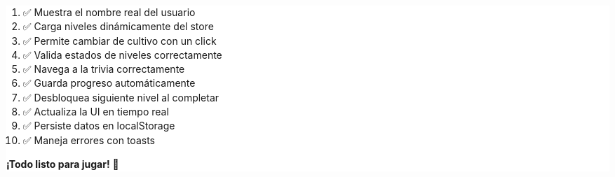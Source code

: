 1. ✅ Muestra el nombre real del usuario
2. ✅ Carga niveles dinámicamente del store
3. ✅ Permite cambiar de cultivo con un click
4. ✅ Valida estados de niveles correctamente
5. ✅ Navega a la trivia correctamente
6. ✅ Guarda progreso automáticamente
7. ✅ Desbloquea siguiente nivel al completar
8. ✅ Actualiza la UI en tiempo real
9. ✅ Persiste datos en localStorage
10. ✅ Maneja errores con toasts

**¡Todo listo para jugar!** 🚀
